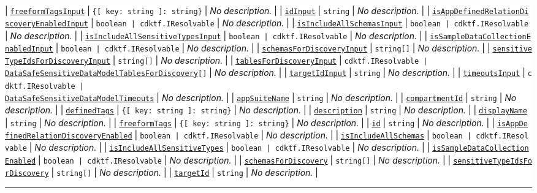 | <code><a href="#rhizo-co-terraform-provider-oci.dataSafeSensitiveDataModel.DataSafeSensitiveDataModel.property.freeformTagsInput">freeformTagsInput</a></code> | <code>{[ key: string ]: string}</code> | *No description.* |
| <code><a href="#rhizo-co-terraform-provider-oci.dataSafeSensitiveDataModel.DataSafeSensitiveDataModel.property.idInput">idInput</a></code> | <code>string</code> | *No description.* |
| <code><a href="#rhizo-co-terraform-provider-oci.dataSafeSensitiveDataModel.DataSafeSensitiveDataModel.property.isAppDefinedRelationDiscoveryEnabledInput">isAppDefinedRelationDiscoveryEnabledInput</a></code> | <code>boolean \| cdktf.IResolvable</code> | *No description.* |
| <code><a href="#rhizo-co-terraform-provider-oci.dataSafeSensitiveDataModel.DataSafeSensitiveDataModel.property.isIncludeAllSchemasInput">isIncludeAllSchemasInput</a></code> | <code>boolean \| cdktf.IResolvable</code> | *No description.* |
| <code><a href="#rhizo-co-terraform-provider-oci.dataSafeSensitiveDataModel.DataSafeSensitiveDataModel.property.isIncludeAllSensitiveTypesInput">isIncludeAllSensitiveTypesInput</a></code> | <code>boolean \| cdktf.IResolvable</code> | *No description.* |
| <code><a href="#rhizo-co-terraform-provider-oci.dataSafeSensitiveDataModel.DataSafeSensitiveDataModel.property.isSampleDataCollectionEnabledInput">isSampleDataCollectionEnabledInput</a></code> | <code>boolean \| cdktf.IResolvable</code> | *No description.* |
| <code><a href="#rhizo-co-terraform-provider-oci.dataSafeSensitiveDataModel.DataSafeSensitiveDataModel.property.schemasForDiscoveryInput">schemasForDiscoveryInput</a></code> | <code>string[]</code> | *No description.* |
| <code><a href="#rhizo-co-terraform-provider-oci.dataSafeSensitiveDataModel.DataSafeSensitiveDataModel.property.sensitiveTypeIdsForDiscoveryInput">sensitiveTypeIdsForDiscoveryInput</a></code> | <code>string[]</code> | *No description.* |
| <code><a href="#rhizo-co-terraform-provider-oci.dataSafeSensitiveDataModel.DataSafeSensitiveDataModel.property.tablesForDiscoveryInput">tablesForDiscoveryInput</a></code> | <code>cdktf.IResolvable \| <a href="#rhizo-co-terraform-provider-oci.dataSafeSensitiveDataModel.DataSafeSensitiveDataModelTablesForDiscovery">DataSafeSensitiveDataModelTablesForDiscovery</a>[]</code> | *No description.* |
| <code><a href="#rhizo-co-terraform-provider-oci.dataSafeSensitiveDataModel.DataSafeSensitiveDataModel.property.targetIdInput">targetIdInput</a></code> | <code>string</code> | *No description.* |
| <code><a href="#rhizo-co-terraform-provider-oci.dataSafeSensitiveDataModel.DataSafeSensitiveDataModel.property.timeoutsInput">timeoutsInput</a></code> | <code>cdktf.IResolvable \| <a href="#rhizo-co-terraform-provider-oci.dataSafeSensitiveDataModel.DataSafeSensitiveDataModelTimeouts">DataSafeSensitiveDataModelTimeouts</a></code> | *No description.* |
| <code><a href="#rhizo-co-terraform-provider-oci.dataSafeSensitiveDataModel.DataSafeSensitiveDataModel.property.appSuiteName">appSuiteName</a></code> | <code>string</code> | *No description.* |
| <code><a href="#rhizo-co-terraform-provider-oci.dataSafeSensitiveDataModel.DataSafeSensitiveDataModel.property.compartmentId">compartmentId</a></code> | <code>string</code> | *No description.* |
| <code><a href="#rhizo-co-terraform-provider-oci.dataSafeSensitiveDataModel.DataSafeSensitiveDataModel.property.definedTags">definedTags</a></code> | <code>{[ key: string ]: string}</code> | *No description.* |
| <code><a href="#rhizo-co-terraform-provider-oci.dataSafeSensitiveDataModel.DataSafeSensitiveDataModel.property.description">description</a></code> | <code>string</code> | *No description.* |
| <code><a href="#rhizo-co-terraform-provider-oci.dataSafeSensitiveDataModel.DataSafeSensitiveDataModel.property.displayName">displayName</a></code> | <code>string</code> | *No description.* |
| <code><a href="#rhizo-co-terraform-provider-oci.dataSafeSensitiveDataModel.DataSafeSensitiveDataModel.property.freeformTags">freeformTags</a></code> | <code>{[ key: string ]: string}</code> | *No description.* |
| <code><a href="#rhizo-co-terraform-provider-oci.dataSafeSensitiveDataModel.DataSafeSensitiveDataModel.property.id">id</a></code> | <code>string</code> | *No description.* |
| <code><a href="#rhizo-co-terraform-provider-oci.dataSafeSensitiveDataModel.DataSafeSensitiveDataModel.property.isAppDefinedRelationDiscoveryEnabled">isAppDefinedRelationDiscoveryEnabled</a></code> | <code>boolean \| cdktf.IResolvable</code> | *No description.* |
| <code><a href="#rhizo-co-terraform-provider-oci.dataSafeSensitiveDataModel.DataSafeSensitiveDataModel.property.isIncludeAllSchemas">isIncludeAllSchemas</a></code> | <code>boolean \| cdktf.IResolvable</code> | *No description.* |
| <code><a href="#rhizo-co-terraform-provider-oci.dataSafeSensitiveDataModel.DataSafeSensitiveDataModel.property.isIncludeAllSensitiveTypes">isIncludeAllSensitiveTypes</a></code> | <code>boolean \| cdktf.IResolvable</code> | *No description.* |
| <code><a href="#rhizo-co-terraform-provider-oci.dataSafeSensitiveDataModel.DataSafeSensitiveDataModel.property.isSampleDataCollectionEnabled">isSampleDataCollectionEnabled</a></code> | <code>boolean \| cdktf.IResolvable</code> | *No description.* |
| <code><a href="#rhizo-co-terraform-provider-oci.dataSafeSensitiveDataModel.DataSafeSensitiveDataModel.property.schemasForDiscovery">schemasForDiscovery</a></code> | <code>string[]</code> | *No description.* |
| <code><a href="#rhizo-co-terraform-provider-oci.dataSafeSensitiveDataModel.DataSafeSensitiveDataModel.property.sensitiveTypeIdsForDiscovery">sensitiveTypeIdsForDiscovery</a></code> | <code>string[]</code> | *No description.* |
| <code><a href="#rhizo-co-terraform-provider-oci.dataSafeSensitiveDataModel.DataSafeSensitiveDataModel.property.targetId">targetId</a></code> | <code>string</code> | *No description.* |

---
